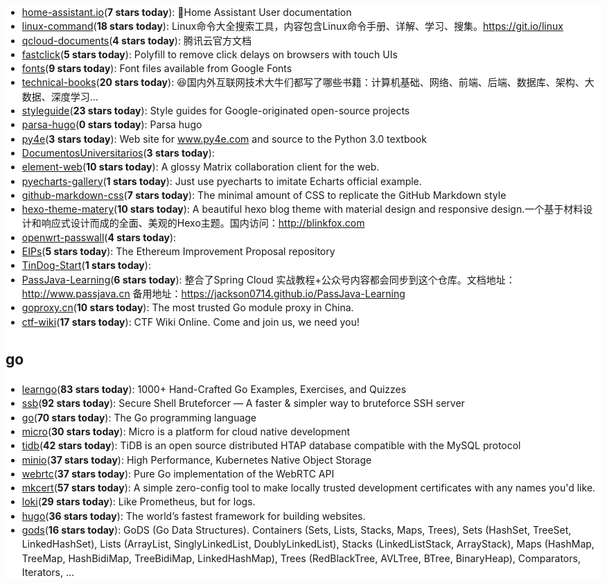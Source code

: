 + [home-assistant.io](https://github.com/home-assistant/home-assistant.io)(**7 stars today**): 📘Home Assistant User documentation
+ [linux-command](https://github.com/jaywcjlove/linux-command)(**18 stars today**): Linux命令大全搜索工具，内容包含Linux命令手册、详解、学习、搜集。https://git.io/linux
+ [qcloud-documents](https://github.com/tencentyun/qcloud-documents)(**4 stars today**): 腾讯云官方文档
+ [fastclick](https://github.com/ftlabs/fastclick)(**5 stars today**): Polyfill to remove click delays on browsers with touch UIs
+ [fonts](https://github.com/google/fonts)(**9 stars today**): Font files available from Google Fonts
+ [technical-books](https://github.com/doocs/technical-books)(**20 stars today**): 😆国内外互联网技术大牛们都写了哪些书籍：计算机基础、网络、前端、后端、数据库、架构、大数据、深度学习...
+ [styleguide](https://github.com/google/styleguide)(**23 stars today**): Style guides for Google-originated open-source projects
+ [parsa-hugo](https://github.com/themefisher/parsa-hugo)(**0 stars today**): Parsa hugo
+ [py4e](https://github.com/csev/py4e)(**3 stars today**): Web site for www.py4e.com and source to the Python 3.0 textbook
+ [DocumentosUniversitarios](https://github.com/sgermosen/DocumentosUniversitarios)(**3 stars today**): 
+ [element-web](https://github.com/vector-im/element-web)(**10 stars today**): A glossy Matrix collaboration client for the web.
+ [pyecharts-gallery](https://github.com/pyecharts/pyecharts-gallery)(**1 stars today**): Just use pyecharts to imitate Echarts official example.
+ [github-markdown-css](https://github.com/sindresorhus/github-markdown-css)(**7 stars today**): The minimal amount of CSS to replicate the GitHub Markdown style
+ [hexo-theme-matery](https://github.com/blinkfox/hexo-theme-matery)(**10 stars today**): A beautiful hexo blog theme with material design and responsive design.一个基于材料设计和响应式设计而成的全面、美观的Hexo主题。国内访问：http://blinkfox.com
+ [openwrt-passwall](https://github.com/xiaorouji/openwrt-passwall)(**4 stars today**): 
+ [EIPs](https://github.com/ethereum/EIPs)(**5 stars today**): The Ethereum Improvement Proposal repository
+ [TinDog-Start](https://github.com/londonappbrewery/TinDog-Start)(**1 stars today**): 
+ [PassJava-Learning](https://github.com/Jackson0714/PassJava-Learning)(**6 stars today**): 整合了Spring Cloud 实战教程+公众号内容都会同步到这个仓库。文档地址：http://www.passjava.cn 备用地址：https://jackson0714.github.io/PassJava-Learning
+ [goproxy.cn](https://github.com/goproxy/goproxy.cn)(**10 stars today**): The most trusted Go module proxy in China.
+ [ctf-wiki](https://github.com/ctf-wiki/ctf-wiki)(**17 stars today**): CTF Wiki Online. Come and join us, we need you!

## go
+ [learngo](https://github.com/inancgumus/learngo)(**83 stars today**): 1000+ Hand-Crafted Go Examples, Exercises, and Quizzes
+ [ssb](https://github.com/kitabisa/ssb)(**92 stars today**): Secure Shell Bruteforcer — A faster & simpler way to bruteforce SSH server
+ [go](https://github.com/golang/go)(**70 stars today**): The Go programming language
+ [micro](https://github.com/micro/micro)(**30 stars today**): Micro is a platform for cloud native development
+ [tidb](https://github.com/pingcap/tidb)(**42 stars today**): TiDB is an open source distributed HTAP database compatible with the MySQL protocol
+ [minio](https://github.com/minio/minio)(**37 stars today**): High Performance, Kubernetes Native Object Storage
+ [webrtc](https://github.com/pion/webrtc)(**37 stars today**): Pure Go implementation of the WebRTC API
+ [mkcert](https://github.com/FiloSottile/mkcert)(**57 stars today**): A simple zero-config tool to make locally trusted development certificates with any names you'd like.
+ [loki](https://github.com/grafana/loki)(**29 stars today**): Like Prometheus, but for logs.
+ [hugo](https://github.com/gohugoio/hugo)(**36 stars today**): The world’s fastest framework for building websites.
+ [gods](https://github.com/emirpasic/gods)(**16 stars today**): GoDS (Go Data Structures). Containers (Sets, Lists, Stacks, Maps, Trees), Sets (HashSet, TreeSet, LinkedHashSet), Lists (ArrayList, SinglyLinkedList, DoublyLinkedList), Stacks (LinkedListStack, ArrayStack), Maps (HashMap, TreeMap, HashBidiMap, TreeBidiMap, LinkedHashMap), Trees (RedBlackTree, AVLTree, BTree, BinaryHeap), Comparators, Iterators, …